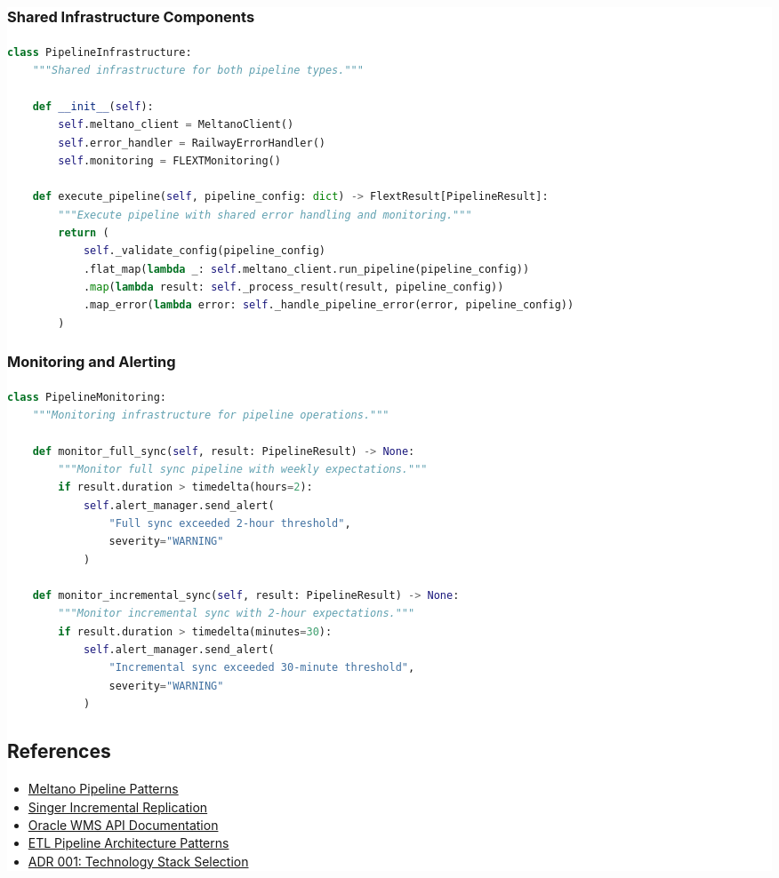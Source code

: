 
### Shared Infrastructure Components

```python
class PipelineInfrastructure:
    """Shared infrastructure for both pipeline types."""

    def __init__(self):
        self.meltano_client = MeltanoClient()
        self.error_handler = RailwayErrorHandler()
        self.monitoring = FLEXTMonitoring()

    def execute_pipeline(self, pipeline_config: dict) -> FlextResult[PipelineResult]:
        """Execute pipeline with shared error handling and monitoring."""
        return (
            self._validate_config(pipeline_config)
            .flat_map(lambda _: self.meltano_client.run_pipeline(pipeline_config))
            .map(lambda result: self._process_result(result, pipeline_config))
            .map_error(lambda error: self._handle_pipeline_error(error, pipeline_config))
        )
```

### Monitoring and Alerting

```python
class PipelineMonitoring:
    """Monitoring infrastructure for pipeline operations."""

    def monitor_full_sync(self, result: PipelineResult) -> None:
        """Monitor full sync pipeline with weekly expectations."""
        if result.duration > timedelta(hours=2):
            self.alert_manager.send_alert(
                "Full sync exceeded 2-hour threshold",
                severity="WARNING"
            )

    def monitor_incremental_sync(self, result: PipelineResult) -> None:
        """Monitor incremental sync with 2-hour expectations."""
        if result.duration > timedelta(minutes=30):
            self.alert_manager.send_alert(
                "Incremental sync exceeded 30-minute threshold",
                severity="WARNING"
            )
```

## References

- [Meltano Pipeline Patterns](https://docs.meltano.com/concepts/pipelines)
- [Singer Incremental Replication](https://github.com/singer-io/getting-started/blob/master/docs/SPEC.md#replication)
- [Oracle WMS API Documentation](https://docs.oracle.com/en/cloud/saas/supply-chain-management/wms-api/)
- [ETL Pipeline Architecture Patterns](https://www.oreilly.com/library/view/data-pipeline-design/9781492085708/)
- [ADR 001: Technology Stack Selection](adr-001-technology-stack.md)
